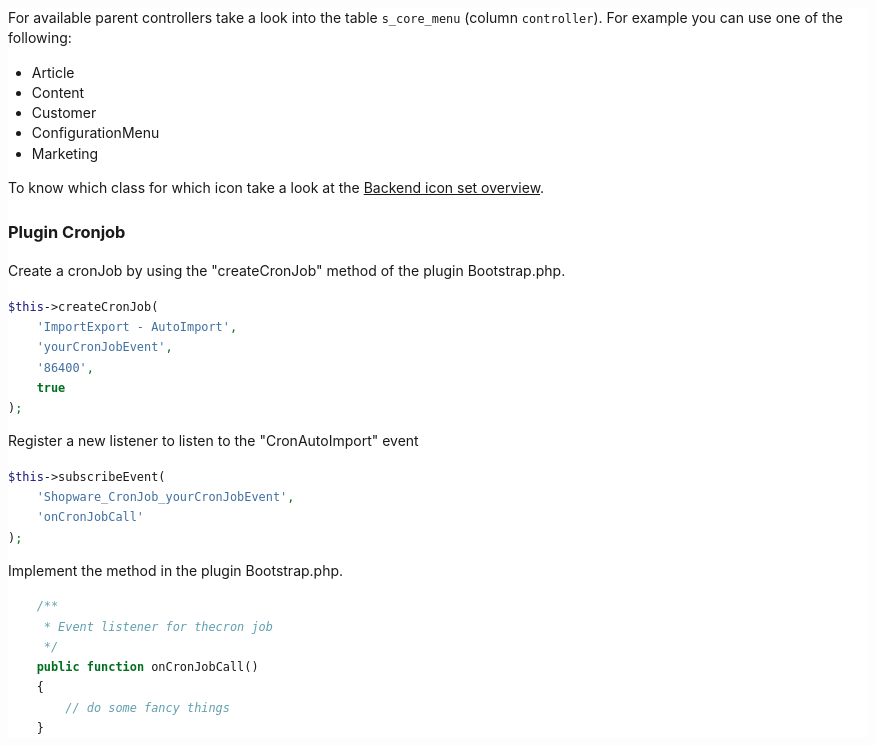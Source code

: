 For available parent controllers take a look into the table `s_core_menu` (column `controller`). For example you can use one of the following:
- Article
- Content
- Customer
- ConfigurationMenu
- Marketing

To know which class for which icon take a look at the <a href="{{ site.url }}/designers-guide/backend-icons/">Backend icon set overview</a>.

### Plugin Cronjob
Create a cronJob by using the "createCronJob" method of the plugin Bootstrap.php.

```php
$this->createCronJob(
    'ImportExport - AutoImport',
    'yourCronJobEvent',
    '86400',
    true
);
```

Register a new listener to listen to the "CronAutoImport" event

```php
$this->subscribeEvent(
    'Shopware_CronJob_yourCronJobEvent',
    'onCronJobCall'
);
```  

Implement the method in the plugin Bootstrap.php.

```php
    /**
     * Event listener for thecron job
     */
    public function onCronJobCall()
    {
        // do some fancy things
    }
```